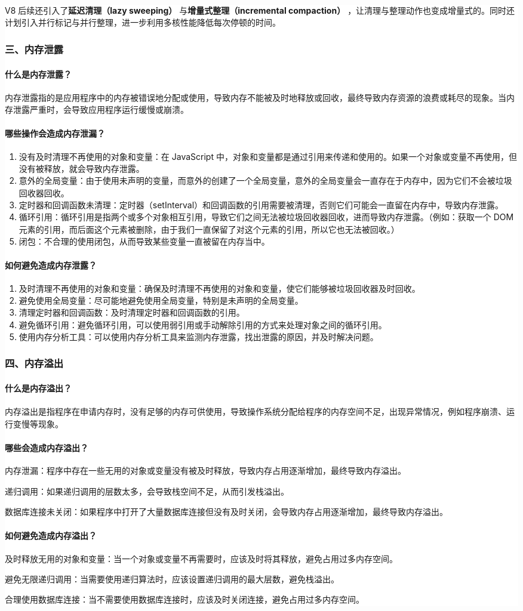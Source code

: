 V8 后续还引入了**延迟清理（lazy sweeping）** 与**增量式整理（incremental compaction）** ，让清理与整理动作也变成增量式的。同时还计划引入并行标记与并行整理，进一步利用多核性能降低每次停顿的时间。

### 三、内存泄露

#### 什么是内存泄露？

内存泄露指的是应用程序中的内存被错误地分配或使用，导致内存不能被及时地释放或回收，最终导致内存资源的浪费或耗尽的现象。当内存泄露严重时，会导致应用程序运行缓慢或崩溃。

#### 哪些操作会造成内存泄漏？

1.  没有及时清理不再使用的对象和变量：在 JavaScript 中，对象和变量都是通过引用来传递和使用的。如果一个对象或变量不再使用，但没有被释放，就会导致内存泄露。
1.  意外的全局变量：由于使用未声明的变量，而意外的创建了一个全局变量，意外的全局变量会一直存在于内存中，因为它们不会被垃圾回收器回收。
1.  定时器和回调函数未清理：定时器（setInterval）和回调函数的引用需要被清理，否则它们可能会一直留在内存中，导致内存泄露。
1.  循环引用：循环引用是指两个或多个对象相互引用，导致它们之间无法被垃圾回收器回收，进而导致内存泄露。（例如：获取一个 DOM 元素的引用，而后面这个元素被删除，由于我们一直保留了对这个元素的引用，所以它也无法被回收。）
1.  闭包：不合理的使用闭包，从而导致某些变量一直被留在内存当中。

#### 如何避免造成内存泄露？

1.  及时清理不再使用的对象和变量：确保及时清理不再使用的对象和变量，使它们能够被垃圾回收器及时回收。
1.  避免使用全局变量：尽可能地避免使用全局变量，特别是未声明的全局变量。
1.  清理定时器和回调函数：及时清理定时器和回调函数的引用。
1.  避免循环引用：避免循环引用，可以使用弱引用或手动解除引用的方式来处理对象之间的循环引用。
1.  使用内存分析工具：可以使用内存分析工具来监测内存泄露，找出泄露的原因，并及时解决问题。

### 四、内存溢出

#### 什么是内存溢出？

内存溢出是指程序在申请内存时，没有足够的内存可供使用，导致操作系统分配给程序的内存空间不足，出现异常情况，例如程序崩溃、运行变慢等现象。

#### 哪些会造成内存溢出？

内存泄漏：程序中存在一些无用的对象或变量没有被及时释放，导致内存占用逐渐增加，最终导致内存溢出。

递归调用：如果递归调用的层数太多，会导致栈空间不足，从而引发栈溢出。

数据库连接未关闭：如果程序中打开了大量数据库连接但没有及时关闭，会导致内存占用逐渐增加，最终导致内存溢出。

#### 如何避免造成内存溢出？

及时释放无用的对象和变量：当一个对象或变量不再需要时，应该及时将其释放，避免占用过多内存空间。

避免无限递归调用：当需要使用递归算法时，应该设置递归调用的最大层数，避免栈溢出。

合理使用数据库连接：当不需要使用数据库连接时，应该及时关闭连接，避免占用过多内存空间。
